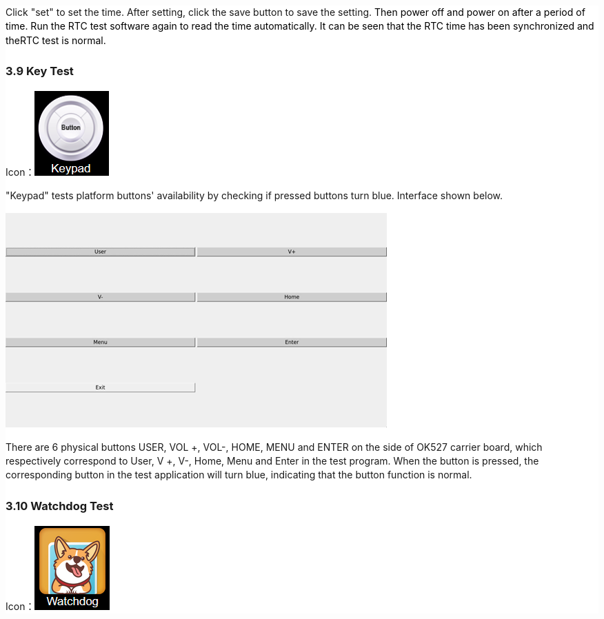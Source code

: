 Click "set" to set the time. After setting, click the save button to save the setting.<font style="color:black;"> Then power off and power on after a period of time. Run the</font><font style="color:black;"> RTC </font><font style="color:black;">test software again to read the time automatically. It can be seen that the </font><font style="color:black;"> RTC </font><font style="color:black;">time has been synchronized and the</font><font style="color:black;">RTC</font><font style="color:black;"> test is normal.</font>

### 3.9 Key Test

Icon：![Image](./images/OK527N-C_Linux5.15.47_User_Manual/583f89cff0cf4ebd8db8a3baf67aefe2.png)

"Keypad" tests platform buttons' availability by checking if pressed buttons turn blue. Interface shown below.

![Image](./images/OK527N-C_Linux5.15.47_User_Manual/a92e9fb982d6497cb5f6e520b1b6c3a3.png)

There are 6 physical buttons USER, VOL +, VOL-, HOME, MENU and ENTER on the side of OK527 carrier board, which respectively correspond to User, V +, V-, Home, Menu and Enter in the test program. When the button is pressed, the corresponding button in the test application will turn blue, indicating that the button function is normal.

### 3.10 Watchdog Test

Icon：![Image](./images/OK527N-C_Linux5.15.47_User_Manual/01580cc9162a46b99b05bc277e34fc0a.png)
